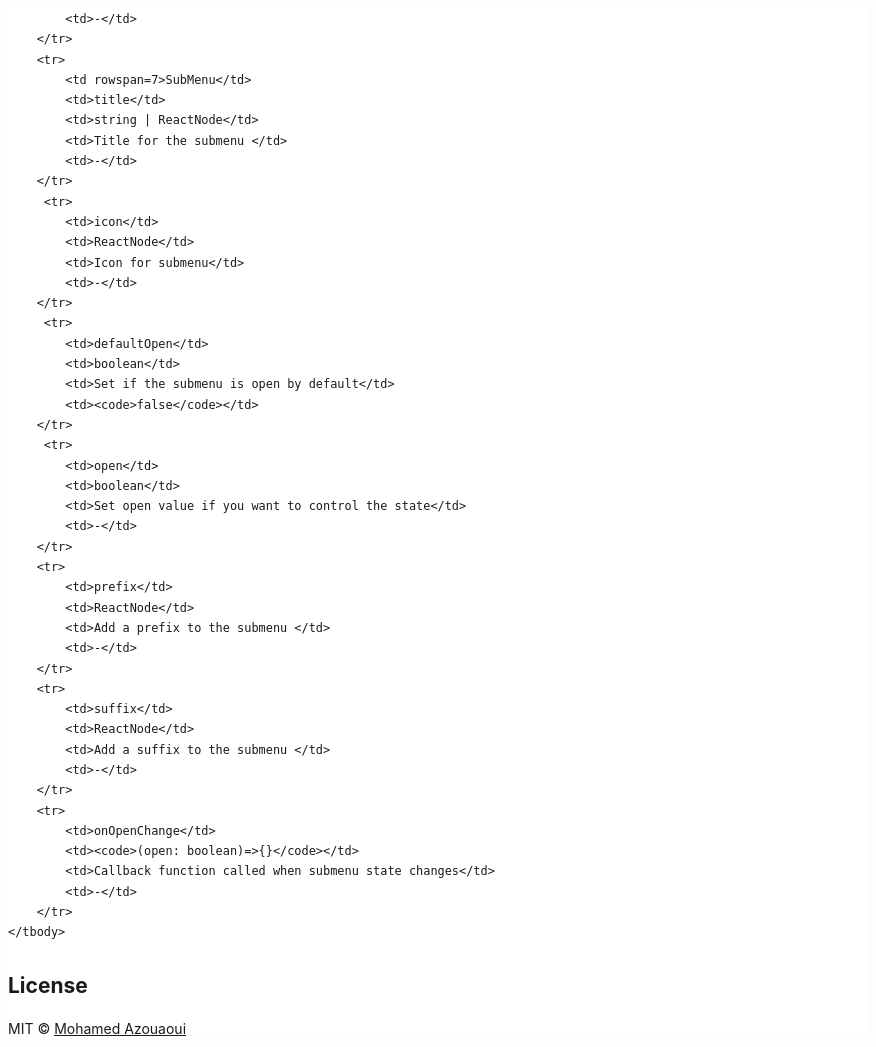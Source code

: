            <td>-</td>
        </tr>          
        <tr>
            <td rowspan=7>SubMenu</td>
            <td>title</td>
            <td>string | ReactNode</td>
            <td>Title for the submenu </td>
            <td>-</td>
        </tr>  
         <tr>
            <td>icon</td>
            <td>ReactNode</td>
            <td>Icon for submenu</td>
            <td>-</td>
        </tr>  
         <tr>
            <td>defaultOpen</td>
            <td>boolean</td>
            <td>Set if the submenu is open by default</td>
            <td><code>false</code></td>
        </tr>  
         <tr>
            <td>open</td>
            <td>boolean</td>
            <td>Set open value if you want to control the state</td>
            <td>-</td>
        </tr>  
        <tr>
            <td>prefix</td>
            <td>ReactNode</td>
            <td>Add a prefix to the submenu </td>
            <td>-</td>
        </tr>  
        <tr>
            <td>suffix</td>
            <td>ReactNode</td>
            <td>Add a suffix to the submenu </td>
            <td>-</td>
        </tr>
        <tr>
            <td>onOpenChange</td>
            <td><code>(open: boolean)=>{}</code></td>
            <td>Callback function called when submenu state changes</td>
            <td>-</td>
        </tr>
    </tbody>
</table>

## License

MIT © [Mohamed Azouaoui](https://azouaoui.netlify.com)

